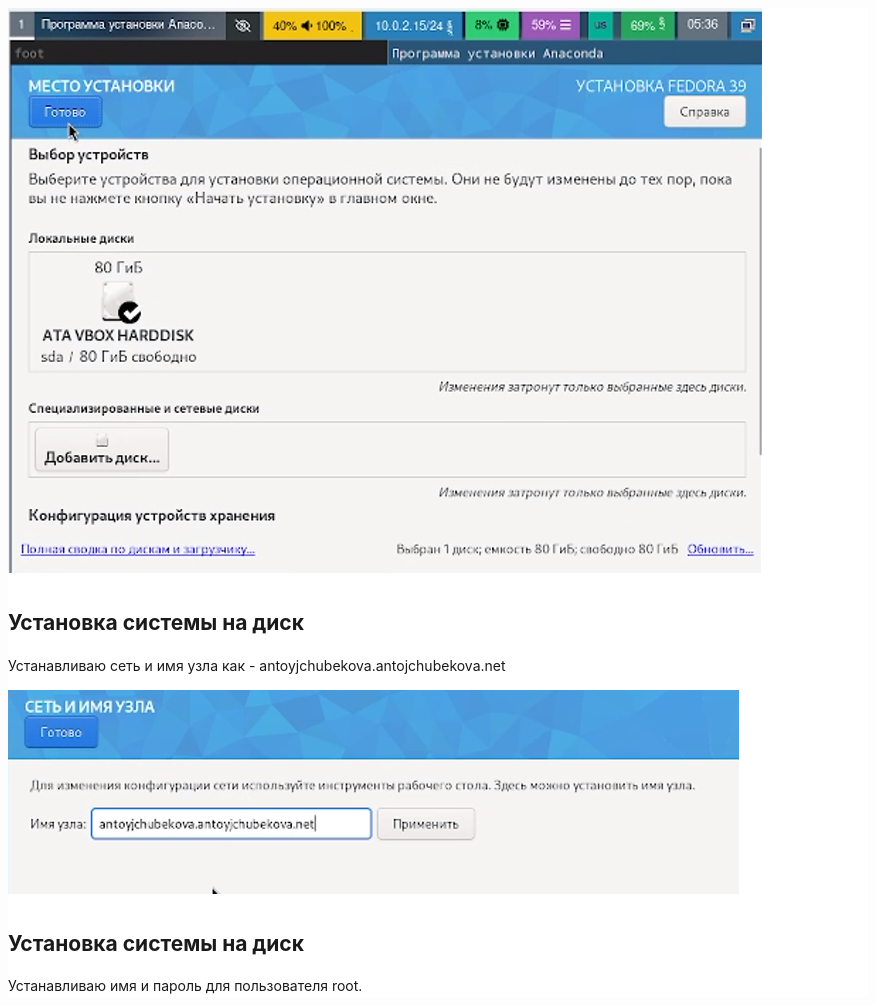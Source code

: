 ![ Настройка местоположения ОС](image/12.png)

## Установка системы на диск 

Устанавливаю сеть и имя узла как - antoyjchubekova.antojchubekova.net 
 
 ![ Настройка сети и имени узла ](image/13.png)

## Установка системы на диск 

Устанавливаю имя и пароль для пользователя root.
 